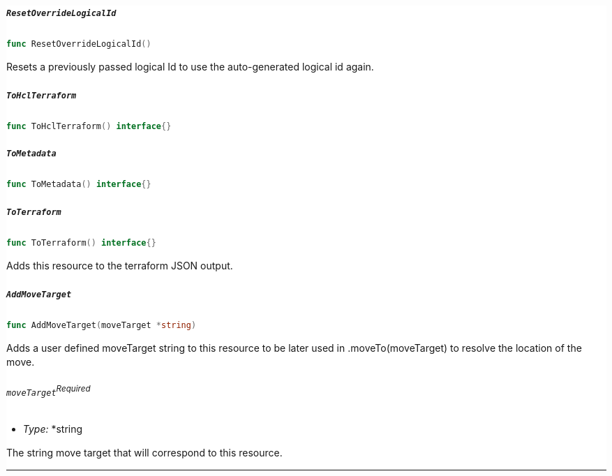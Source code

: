 
##### `ResetOverrideLogicalId` <a name="ResetOverrideLogicalId" id="@cdktf/provider-azurerm.subnetServiceEndpointStoragePolicy.SubnetServiceEndpointStoragePolicy.resetOverrideLogicalId"></a>

```go
func ResetOverrideLogicalId()
```

Resets a previously passed logical Id to use the auto-generated logical id again.

##### `ToHclTerraform` <a name="ToHclTerraform" id="@cdktf/provider-azurerm.subnetServiceEndpointStoragePolicy.SubnetServiceEndpointStoragePolicy.toHclTerraform"></a>

```go
func ToHclTerraform() interface{}
```

##### `ToMetadata` <a name="ToMetadata" id="@cdktf/provider-azurerm.subnetServiceEndpointStoragePolicy.SubnetServiceEndpointStoragePolicy.toMetadata"></a>

```go
func ToMetadata() interface{}
```

##### `ToTerraform` <a name="ToTerraform" id="@cdktf/provider-azurerm.subnetServiceEndpointStoragePolicy.SubnetServiceEndpointStoragePolicy.toTerraform"></a>

```go
func ToTerraform() interface{}
```

Adds this resource to the terraform JSON output.

##### `AddMoveTarget` <a name="AddMoveTarget" id="@cdktf/provider-azurerm.subnetServiceEndpointStoragePolicy.SubnetServiceEndpointStoragePolicy.addMoveTarget"></a>

```go
func AddMoveTarget(moveTarget *string)
```

Adds a user defined moveTarget string to this resource to be later used in .moveTo(moveTarget) to resolve the location of the move.

###### `moveTarget`<sup>Required</sup> <a name="moveTarget" id="@cdktf/provider-azurerm.subnetServiceEndpointStoragePolicy.SubnetServiceEndpointStoragePolicy.addMoveTarget.parameter.moveTarget"></a>

- *Type:* *string

The string move target that will correspond to this resource.

---

